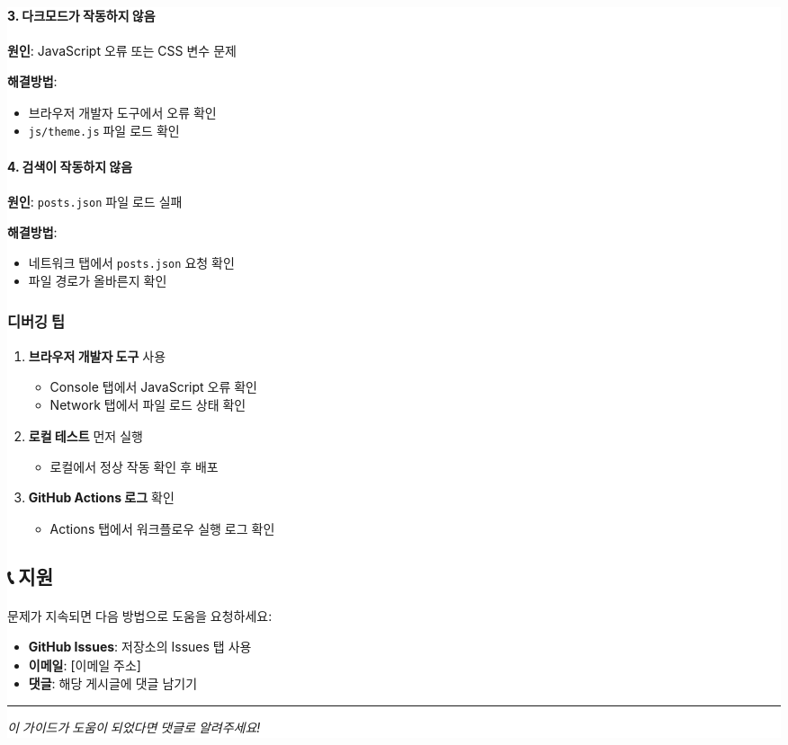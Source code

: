 #### 3. 다크모드가 작동하지 않음

**원인**: JavaScript 오류 또는 CSS 변수 문제

**해결방법**:

- 브라우저 개발자 도구에서 오류 확인
- `js/theme.js` 파일 로드 확인

#### 4. 검색이 작동하지 않음

**원인**: `posts.json` 파일 로드 실패

**해결방법**:

- 네트워크 탭에서 `posts.json` 요청 확인
- 파일 경로가 올바른지 확인

### 디버깅 팁

1. **브라우저 개발자 도구** 사용

   - Console 탭에서 JavaScript 오류 확인
   - Network 탭에서 파일 로드 상태 확인

2. **로컬 테스트** 먼저 실행

   - 로컬에서 정상 작동 확인 후 배포

3. **GitHub Actions 로그** 확인
   - Actions 탭에서 워크플로우 실행 로그 확인

## 📞 지원

문제가 지속되면 다음 방법으로 도움을 요청하세요:

- **GitHub Issues**: 저장소의 Issues 탭 사용
- **이메일**: [이메일 주소]
- **댓글**: 해당 게시글에 댓글 남기기

---

_이 가이드가 도움이 되었다면 댓글로 알려주세요!_


[1]: https://example.com
